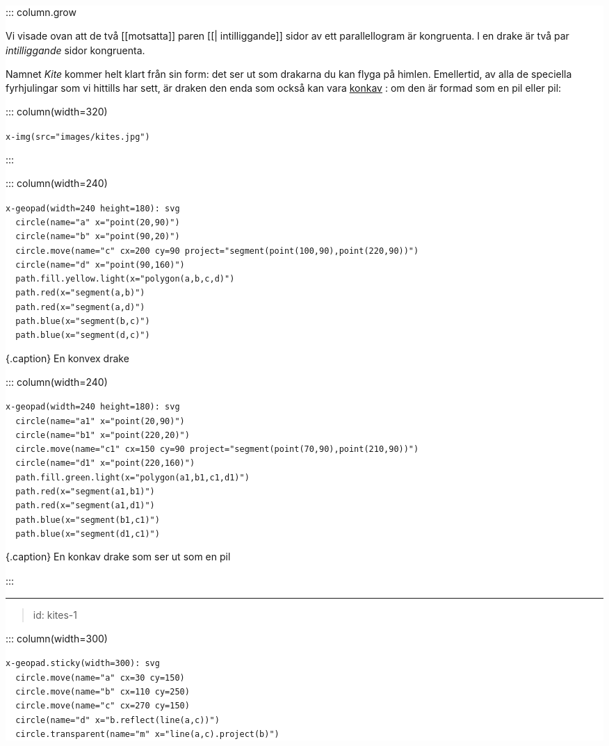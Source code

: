 ::: column.grow

Vi visade ovan att de två [[motsatta]] paren [[| intilliggande]] sidor av ett parallellogram är kongruenta. I en drake är två par _intilliggande_ sidor kongruenta. 

Namnet _Kite_ kommer helt klart från sin form: det ser ut som drakarna du kan flyga på himlen. Emellertid, av alla de speciella fyrhjulingar som vi hittills har sett, är draken den enda som också kan vara [konkav](gloss:concave) : om den är formad som en pil eller pil: 

::: column(width=320)

    x-img(src="images/kites.jpg")

:::

::: column(width=240)

    x-geopad(width=240 height=180): svg
      circle(name="a" x="point(20,90)")
      circle(name="b" x="point(90,20)")
      circle.move(name="c" cx=200 cy=90 project="segment(point(100,90),point(220,90))")
      circle(name="d" x="point(90,160)")
      path.fill.yellow.light(x="polygon(a,b,c,d)")
      path.red(x="segment(a,b)")
      path.red(x="segment(a,d)")
      path.blue(x="segment(b,c)")
      path.blue(x="segment(d,c)")

{.caption} En konvex drake 

::: column(width=240)

    x-geopad(width=240 height=180): svg
      circle(name="a1" x="point(20,90)")
      circle(name="b1" x="point(220,20)")
      circle.move(name="c1" cx=150 cy=90 project="segment(point(70,90),point(210,90))")
      circle(name="d1" x="point(220,160)")
      path.fill.green.light(x="polygon(a1,b1,c1,d1)")
      path.red(x="segment(a1,b1)")
      path.red(x="segment(a1,d1)")
      path.blue(x="segment(b1,c1)")
      path.blue(x="segment(d1,c1)")

{.caption} En konkav drake som ser ut som en pil 

:::

---
> id: kites-1

::: column(width=300)

    x-geopad.sticky(width=300): svg
      circle.move(name="a" cx=30 cy=150)
      circle.move(name="b" cx=110 cy=250)
      circle.move(name="c" cx=270 cy=150)
      circle(name="d" x="b.reflect(line(a,c))")
      circle.transparent(name="m" x="line(a,c).project(b)")
    